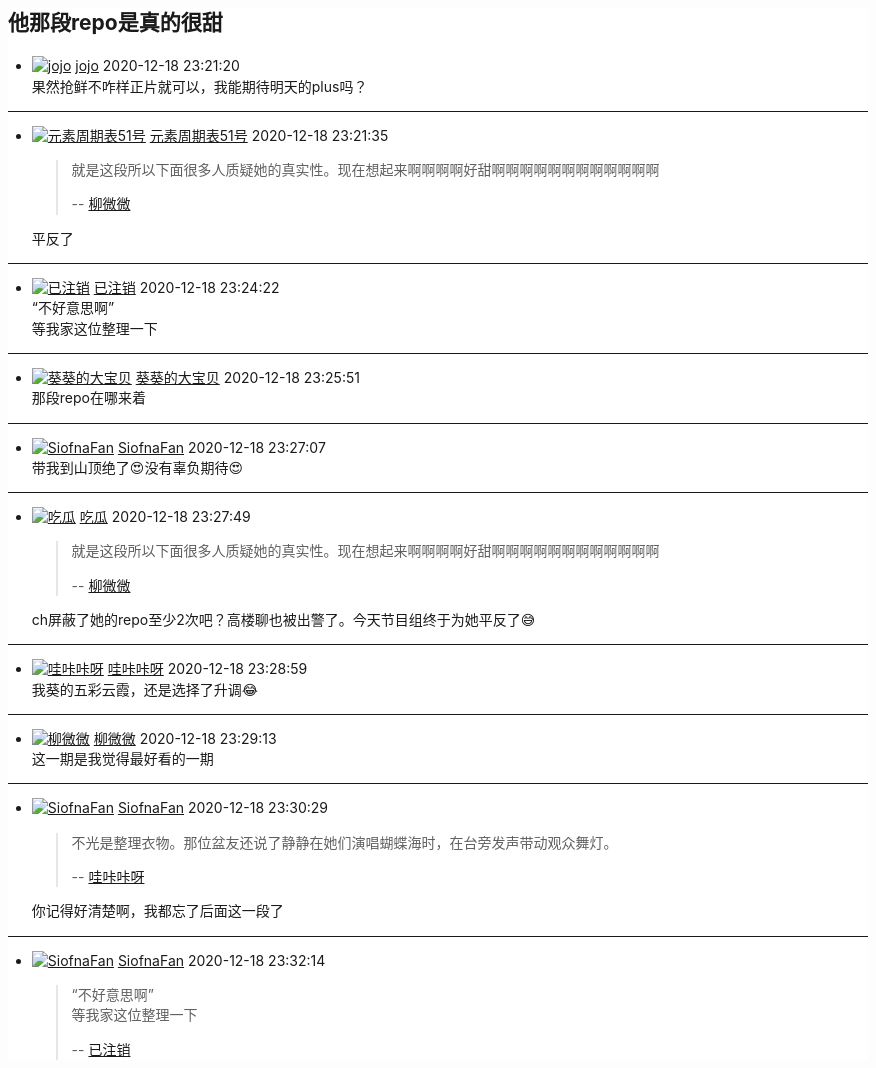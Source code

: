   他那段repo是真的很甜  
---
* [![jojo](../../image/icon/user_normal.jpg)](https://www.douban.com/people/169291539/)    [jojo](https://www.douban.com/people/169291539/)    2020-12-18 23:21:20  
  果然抢鲜不咋样正片就可以，我能期待明天的plus吗？  
---
* [![元素周期表51号](../../image/icon/u199280408-3.jpg)](https://www.douban.com/people/199280408/)    [元素周期表51号](https://www.douban.com/people/199280408/)    2020-12-18 23:21:35  
  >就是这段所以下面很多人质疑她的真实性。现在想起来啊啊啊啊好甜啊啊啊啊啊啊啊啊啊啊啊啊  
  >
  >-- [柳微微](https://www.douban.com/people/149620484/)  
  
  平反了  
---
* [![已注销](../../image/icon/u187860590-7.jpg)](https://www.douban.com/people/187860590/)    [已注销](https://www.douban.com/people/187860590/)    2020-12-18 23:24:22  
  “不好意思啊”  
  等我家这位整理一下  
---
* [![葵葵的大宝贝](../../image/icon/u196003397-1.jpg)](https://www.douban.com/people/196003397/)    [葵葵的大宝贝](https://www.douban.com/people/196003397/)    2020-12-18 23:25:51  
  那段repo在哪来着  
---
* [![SiofnaFan](../../image/icon/u180076918-2.jpg)](https://www.douban.com/people/180076918/)    [SiofnaFan](https://www.douban.com/people/180076918/)    2020-12-18 23:27:07  
  带我到山顶绝了😍没有辜负期待😍  
---
* [![吃瓜](../../image/icon/u219893584-2.jpg)](https://www.douban.com/people/219893584/)    [吃瓜](https://www.douban.com/people/219893584/)    2020-12-18 23:27:49  
  >就是这段所以下面很多人质疑她的真实性。现在想起来啊啊啊啊好甜啊啊啊啊啊啊啊啊啊啊啊啊  
  >
  >-- [柳微微](https://www.douban.com/people/149620484/)  
  
  ch屏蔽了她的repo至少2次吧？高楼聊也被出警了。今天节目组终于为她平反了😅  
---
* [![哇咔咔呀](../../image/icon/u213342632-5.jpg)](https://www.douban.com/people/213342632/)    [哇咔咔呀](https://www.douban.com/people/213342632/)    2020-12-18 23:28:59  
  我葵的五彩云霞，还是选择了升调😂  
---
* [![柳微微](../../image/icon/u149620484-5.jpg)](https://www.douban.com/people/149620484/)    [柳微微](https://www.douban.com/people/149620484/)    2020-12-18 23:29:13  
  这一期是我觉得最好看的一期  
---
* [![SiofnaFan](../../image/icon/u180076918-2.jpg)](https://www.douban.com/people/180076918/)    [SiofnaFan](https://www.douban.com/people/180076918/)    2020-12-18 23:30:29  
  >不光是整理衣物。那位盆友还说了静静在她们演唱蝴蝶海时，在台旁发声带动观众舞灯。  
  >
  >-- [哇咔咔呀](https://www.douban.com/people/213342632/)  
  
  你记得好清楚啊，我都忘了后面这一段了  
---
* [![SiofnaFan](../../image/icon/u180076918-2.jpg)](https://www.douban.com/people/180076918/)    [SiofnaFan](https://www.douban.com/people/180076918/)    2020-12-18 23:32:14  
  >“不好意思啊”  
  >等我家这位整理一下  
  >
  >-- [已注销](https://www.douban.com/people/187860590/)  
  